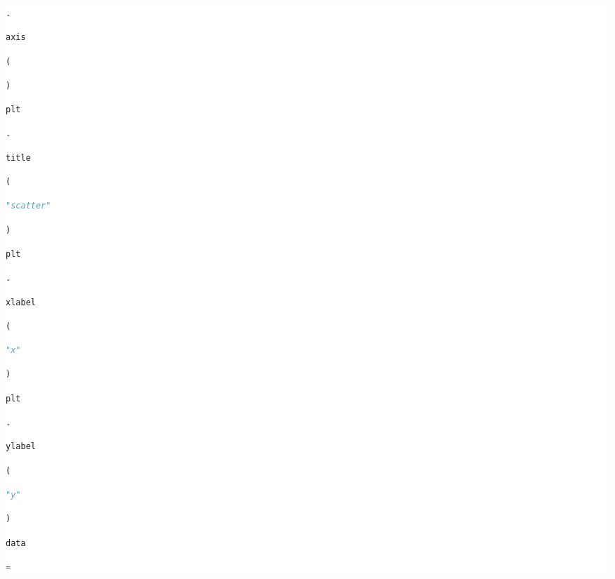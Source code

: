 ```python
.
```
```python
axis
```
```python
(
```
```python
)
```
```python
plt
```
```python
.
```
```python
title
```
```python
(
```
```python
"scatter"
```
```python
)
```
```python
plt
```
```python
.
```
```python
xlabel
```
```python
(
```
```python
"x"
```
```python
)
```
```python
plt
```
```python
.
```
```python
ylabel
```
```python
(
```
```python
"y"
```
```python
)
```
```python
data
```
```python
=
```
```python
```